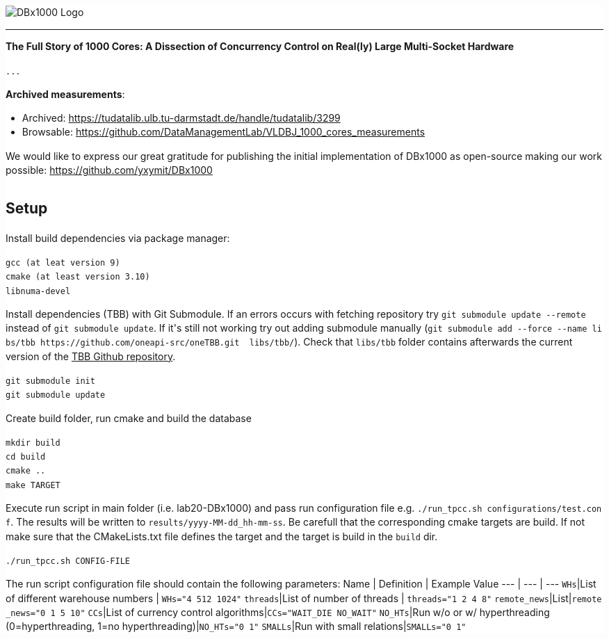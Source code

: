 <img src="logo/dbx1000.svg" alt="DBx1000 Logo" width="60%">

-----------------

__The Full Story of 1000 Cores: A Dissection of Concurrency Control on Real(ly) Large Multi-Socket Hardware__
```
...
```

__Archived measurements__:
- Archived: https://tudatalib.ulb.tu-darmstadt.de/handle/tudatalib/3299
- Browsable: https://github.com/DataManagementLab/VLDBJ_1000_cores_measurements

We would like to express our great gratitude for publishing the initial implementation of DBx1000 as open-source making our work possible: https://github.com/yxymit/DBx1000

Setup
------------

Install build dependencies via package manager:

    gcc (at leat version 9)
    cmake (at least version 3.10)
    libnuma-devel

Install dependencies (TBB) with Git Submodule. If an errors occurs with fetching repository try `git submodule update --remote` instead of `git submodule update`. If it's still not working try out adding submodule manually (`git submodule add --force --name libs/tbb https://github.com/oneapi-src/oneTBB.git  libs/tbb/`). Check that `libs/tbb` folder contains afterwards the current version of the [TBB Github repository](https://github.com/oneapi-src/oneTBB).

    git submodule init
    git submodule update

Create build folder, run cmake and build the database

    mkdir build
    cd build
    cmake ..
    make TARGET


Execute run script in main folder (i.e. lab20-DBx1000) and pass run configuration file e.g. `./run_tpcc.sh configurations/test.conf`. The results will be written to `results/yyyy-MM-dd_hh-mm-ss`. Be carefull that the corresponding cmake targets are build. If not make sure that the CMakeLists.txt file defines the target and the target is build in the `build` dir.

    ./run_tpcc.sh CONFIG-FILE

The run script configuration file should contain the following parameters:
Name | Definition | Example Value
--- | --- | ---
`WHs`|List of different warehouse numbers | `WHs="4 512 1024"`
`threads`|List of number of threads | `threads="1 2 4 8"`
`remote_news`|List|`remote_news="0 1 5 10"`
`CCs`|List of currency control algorithms|`CCs="WAIT_DIE NO_WAIT"`
`NO_HTs`|Run w/o or w/ hyperthreading (0=hyperthreading, 1=no hyperthreading)|`NO_HTs="0 1"`
`SMALLs`|Run with small relations|`SMALLs="0 1"`
